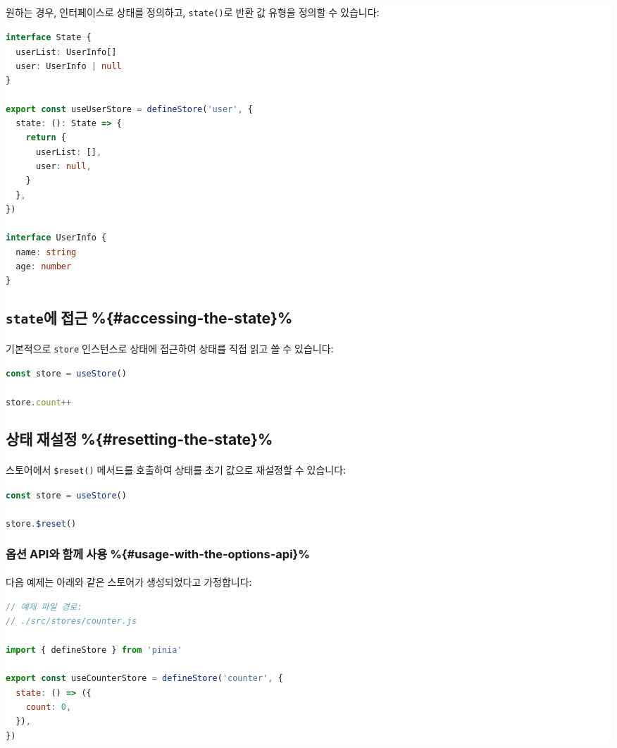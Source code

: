 원하는 경우,
인터페이스로 상태를 정의하고,
`state()`로 반환 값 유형을 정의할 수 있습니다:

```ts
interface State {
  userList: UserInfo[]
  user: UserInfo | null
}

export const useUserStore = defineStore('user', {
  state: (): State => {
    return {
      userList: [],
      user: null,
    }
  },
})

interface UserInfo {
  name: string
  age: number
}
```

## `state`에 접근 %{#accessing-the-state}%

기본적으로 `store` 인스턴스로 상태에 접근하여 상태를 직접 읽고 쓸 수 있습니다:

```js
const store = useStore()

store.count++
```

## 상태 재설정 %{#resetting-the-state}%

스토어에서 `$reset()` 메서드를 호출하여 상태를 초기 값으로 재설정할 수 있습니다:

```js
const store = useStore()

store.$reset()
```

### 옵션 API와 함께 사용 %{#usage-with-the-options-api}%

다음 예제는 아래와 같은 스토어가 생성되었다고 가정합니다:

```js
// 예제 파일 경로:
// ./src/stores/counter.js

import { defineStore } from 'pinia'

export const useCounterStore = defineStore('counter', {
  state: () => ({
    count: 0,
  }),
})
```
